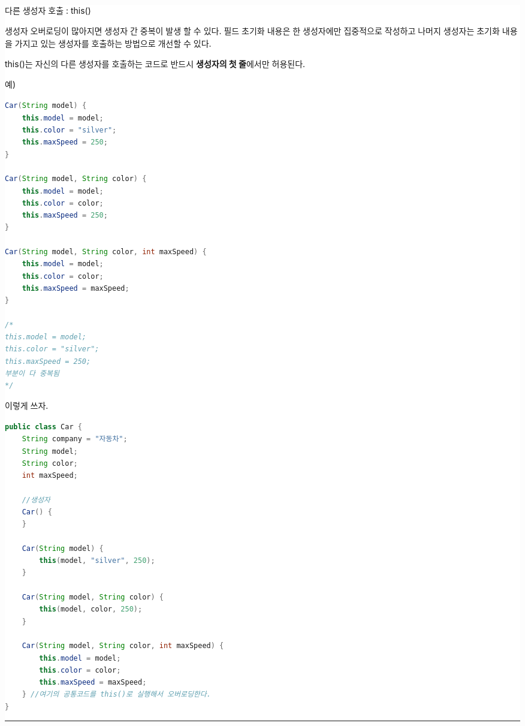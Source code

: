 

다른 생성자 호출 : this()

생성자 오버로딩이 많아지면 생성자 간 중복이 발생 할 수 있다.
필드 초기화 내용은 한 생성자에만 집중적으로 작성하고 나머지 생성자는 초기화 내용을 가지고 있는 생성자를 호출하는 방법으로 개선할 수 있다.

this()는 자신의 다른 생성자를 호출하는 코드로 반드시 **생성자의 첫 줄**에서만 허용된다.

예)

```java
Car(String model) {
    this.model = model;
    this.color = "silver";
    this.maxSpeed = 250;
}

Car(String model, String color) {
    this.model = model;
    this.color = color;
    this.maxSpeed = 250;
}

Car(String model, String color, int maxSpeed) {
    this.model = model;
    this.color = color;
    this.maxSpeed = maxSpeed;
}

/*
this.model = model;
this.color = "silver";
this.maxSpeed = 250;
부분이 다 중복됨
*/
```

이렇게 쓰자.

```java
public class Car {
    String company = "자동차";
    String model;
    String color;
    int maxSpeed;
    
    //생성자
    Car() {
    }
    
    Car(String model) {
        this(model, "silver", 250);
    }
    
    Car(String model, String color) {
        this(model, color, 250);
    }
    
    Car(String model, String color, int maxSpeed) {
        this.model = model;
        this.color = color;
        this.maxSpeed = maxSpeed;
    } //여기의 공통코드를 this()로 실행해서 오버로딩한다.
}
```

---